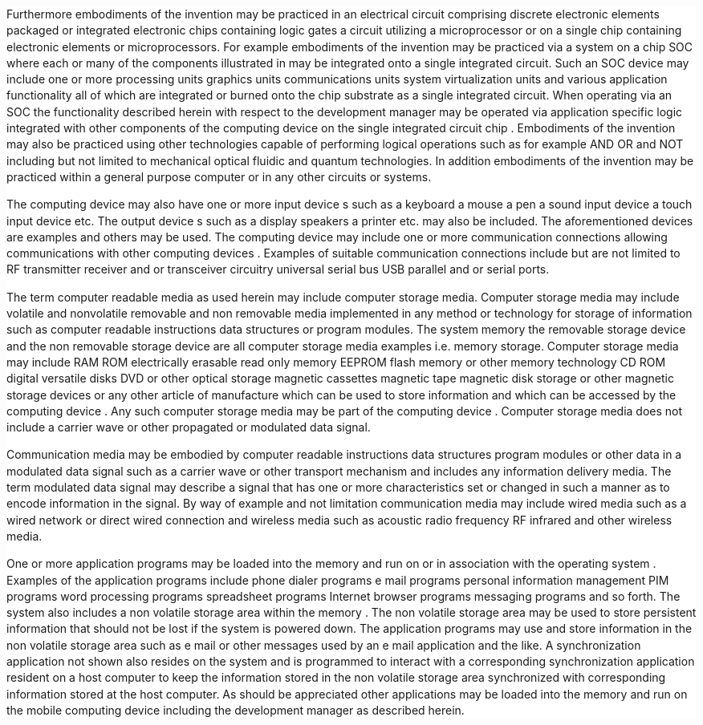 Furthermore embodiments of the invention may be practiced in an electrical circuit comprising discrete electronic elements packaged or integrated electronic chips containing logic gates a circuit utilizing a microprocessor or on a single chip containing electronic elements or microprocessors. For example embodiments of the invention may be practiced via a system on a chip SOC where each or many of the components illustrated in may be integrated onto a single integrated circuit. Such an SOC device may include one or more processing units graphics units communications units system virtualization units and various application functionality all of which are integrated or burned onto the chip substrate as a single integrated circuit. When operating via an SOC the functionality described herein with respect to the development manager may be operated via application specific logic integrated with other components of the computing device on the single integrated circuit chip . Embodiments of the invention may also be practiced using other technologies capable of performing logical operations such as for example AND OR and NOT including but not limited to mechanical optical fluidic and quantum technologies. In addition embodiments of the invention may be practiced within a general purpose computer or in any other circuits or systems.

The computing device may also have one or more input device s such as a keyboard a mouse a pen a sound input device a touch input device etc. The output device s such as a display speakers a printer etc. may also be included. The aforementioned devices are examples and others may be used. The computing device may include one or more communication connections allowing communications with other computing devices . Examples of suitable communication connections include but are not limited to RF transmitter receiver and or transceiver circuitry universal serial bus USB parallel and or serial ports.

The term computer readable media as used herein may include computer storage media. Computer storage media may include volatile and nonvolatile removable and non removable media implemented in any method or technology for storage of information such as computer readable instructions data structures or program modules. The system memory the removable storage device and the non removable storage device are all computer storage media examples i.e. memory storage. Computer storage media may include RAM ROM electrically erasable read only memory EEPROM flash memory or other memory technology CD ROM digital versatile disks DVD or other optical storage magnetic cassettes magnetic tape magnetic disk storage or other magnetic storage devices or any other article of manufacture which can be used to store information and which can be accessed by the computing device . Any such computer storage media may be part of the computing device . Computer storage media does not include a carrier wave or other propagated or modulated data signal.

Communication media may be embodied by computer readable instructions data structures program modules or other data in a modulated data signal such as a carrier wave or other transport mechanism and includes any information delivery media. The term modulated data signal may describe a signal that has one or more characteristics set or changed in such a manner as to encode information in the signal. By way of example and not limitation communication media may include wired media such as a wired network or direct wired connection and wireless media such as acoustic radio frequency RF infrared and other wireless media.

One or more application programs may be loaded into the memory and run on or in association with the operating system . Examples of the application programs include phone dialer programs e mail programs personal information management PIM programs word processing programs spreadsheet programs Internet browser programs messaging programs and so forth. The system also includes a non volatile storage area within the memory . The non volatile storage area may be used to store persistent information that should not be lost if the system is powered down. The application programs may use and store information in the non volatile storage area such as e mail or other messages used by an e mail application and the like. A synchronization application not shown also resides on the system and is programmed to interact with a corresponding synchronization application resident on a host computer to keep the information stored in the non volatile storage area synchronized with corresponding information stored at the host computer. As should be appreciated other applications may be loaded into the memory and run on the mobile computing device including the development manager as described herein.
